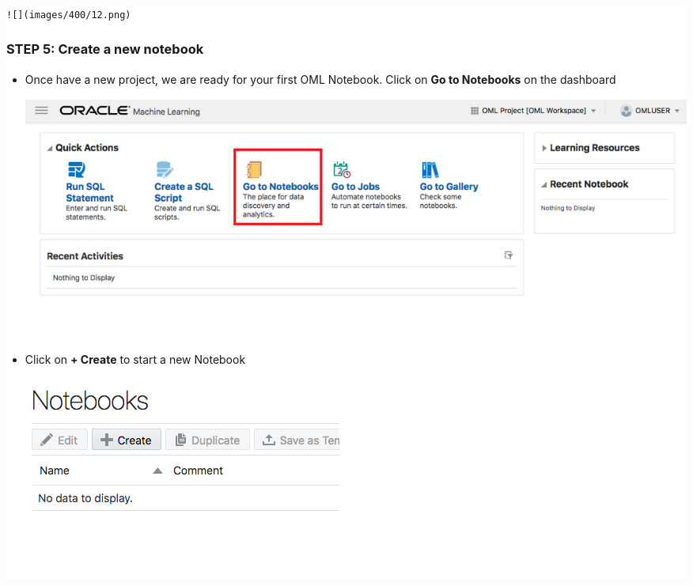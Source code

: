     ![](images/400/12.png)

### **STEP 5**: Create a new notebook

- Once have a new project, we are ready for your first OML Notebook. Click on **Go to Notebooks** on the dashboard

    ![](images/400/13.png)

- Click on **+ Create** to start a new Notebook

    ![](images/400/14.png)
